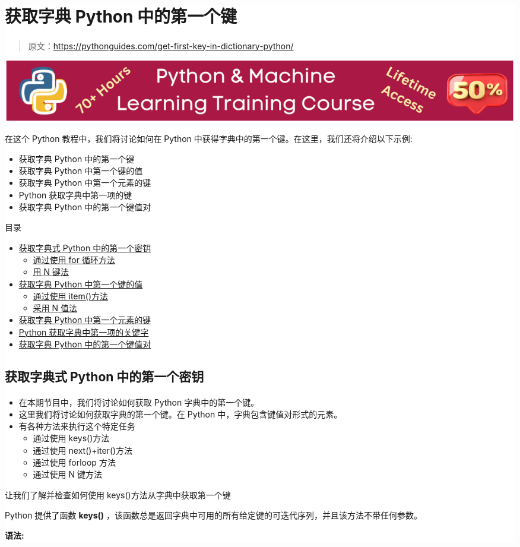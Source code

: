 # 获取字典 Python 中的第一个键

> 原文：<https://pythonguides.com/get-first-key-in-dictionary-python/>

[![Python & Machine Learning training courses](img/49ec9c6da89a04c9f45bab643f8c765c.png)](https://sharepointsky.teachable.com/p/python-and-machine-learning-training-course)

在这个 Python 教程中，我们将讨论如何在 Python 中获得字典中的第一个键。在这里，我们还将介绍以下示例:

*   获取字典 Python 中的第一个键
*   获取字典 Python 中第一个键的值
*   获取字典 Python 中第一个元素的键
*   Python 获取字典中第一项的键
*   获取字典 Python 中的第一个键值对

目录

[](#)

*   [获取字典式 Python 中的第一个密钥](#Get_First_Key_in_dictonary_Python "Get First Key in dictonary Python")
    *   [通过使用 for 循环方法](#By_using_for_loop_method "By using for loop method")
    *   [用 N 键法](#By_using_N_keys_method "By using N keys method")
*   [获取字典 Python 中第一个键的值](#Get_value_of_first_key_in_dict_Python "Get value of first key in dict Python")
    *   [通过使用 item()方法](#By_using_item_method "By using item() method")
    *   [采用 N 值法](#By_using_N_values_method "By using N values method")
*   [获取字典 Python 中第一个元素的键](#Get_key_of_first_element_in_dictionary_Python "Get key of first element in dictionary Python")
*   [Python 获取字典中第一项的关键字](#Python_get_key_of_first_item_in_dictionary "Python get key of first item in dictionary")
*   [获取字典 Python 中的第一个键值对](#Get_first_key_value_pair_in_dictionary_Python "Get first key value pair in dictionary Python")

## 获取字典式 Python 中的第一个密钥

*   在本期节目中，我们将讨论如何获取 Python 字典中的第一个键。
*   这里我们将讨论如何获取字典的第一个键。在 Python 中，字典包含键值对形式的元素。
*   有各种方法来执行这个特定任务
    *   通过使用 keys()方法
    *   通过使用 next()+iter()方法
    *   通过使用 forloop 方法
    *   通过使用 N 键方法

让我们了解并检查如何使用 keys()方法从字典中获取第一个键

Python 提供了函数 **keys()** ，该函数总是返回字典中可用的所有给定键的可迭代序列，并且该方法不带任何参数。

**语法:**
